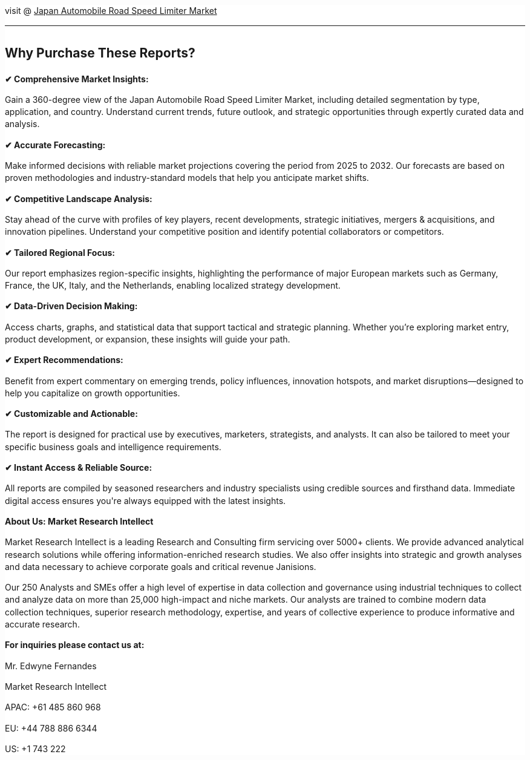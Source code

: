 visit&nbsp;@</strong>&nbsp;</span><span class="font-[700]"><a href="https://www.marketresearchintellect.com/product/global-automobile-road-speed-limiter-market/?utm_source=Linkedin&utm_medium=019" target="_blank" data-tracking-control-name="article-ssr-frontend-pulse_little-text-block" data-tracking-will-navigate="" data-test-link="">Japan Automobile Road Speed Limiter Market</a></span></p></blockquote><hr /><h2>Why Purchase These Reports?</h2><p><strong>✔ Comprehensive Market Insights:</strong></p><p>Gain a 360-degree view of the Japan Automobile Road Speed Limiter Market, including detailed segmentation by type, application, and country. Understand current trends, future outlook, and strategic opportunities through expertly curated data and analysis.</p><p><strong>✔ Accurate Forecasting:</strong></p><p>Make informed decisions with reliable market projections covering the period from 2025 to 2032. Our forecasts are based on proven methodologies and industry-standard models that help you anticipate market shifts.</p><p><strong>✔ Competitive Landscape Analysis:</strong></p><p>Stay ahead of the curve with profiles of key players, recent developments, strategic initiatives, mergers &amp; acquisitions, and innovation pipelines. Understand your competitive position and identify potential collaborators or competitors.</p><p><strong>✔ Tailored Regional Focus:</strong></p><p>Our report emphasizes region-specific insights, highlighting the performance of major European markets such as Germany, France, the UK, Italy, and the Netherlands, enabling localized strategy development.</p><p><strong>✔ Data-Driven Decision Making:</strong></p><p>Access charts, graphs, and statistical data that support tactical and strategic planning. Whether you&rsquo;re exploring market entry, product development, or expansion, these insights will guide your path.</p><p><strong>✔ Expert Recommendations:</strong></p><p>Benefit from expert commentary on emerging trends, policy influences, innovation hotspots, and market disruptions&mdash;designed to help you capitalize on growth opportunities.</p><p><strong>✔ Customizable and Actionable:</strong></p><p>The report is designed for practical use by executives, marketers, strategists, and analysts. It can also be tailored to meet your specific business goals and intelligence requirements.</p><p><strong>✔ Instant Access &amp; Reliable Source:</strong></p><p>All reports are compiled by seasoned researchers and industry specialists using credible sources and firsthand data. Immediate digital access ensures you're always equipped with the latest insights.</p><p><strong><span class="font-[700]">About Us: Market Research Intellect</span></strong></p><p><span class="">Market Research Intellect is a leading Research and Consulting firm servicing over 5000+ clients. We provide advanced analytical research solutions while offering information-enriched research studies.&nbsp;</span>We also offer insights into strategic and growth analyses and data necessary to achieve corporate goals and critical revenue Janisions.</p><p><span class="">Our 250 Analysts and SMEs offer a high level of expertise in data collection and governance using industrial techniques to collect and analyze data on more than 25,000 high-impact and niche markets. Our analysts are trained to combine modern data collection techniques, superior research methodology, expertise, and years of collective experience to produce informative and accurate research.</span></p><p><strong>For inquiries please contact us at:</strong></p><p>Mr. Edwyne Fernandes</p><p>Market Research Intellect</p><p>APAC: +61 485 860 968</p><p>EU: +44 788 886 6344</p><p>US: +1 743 222